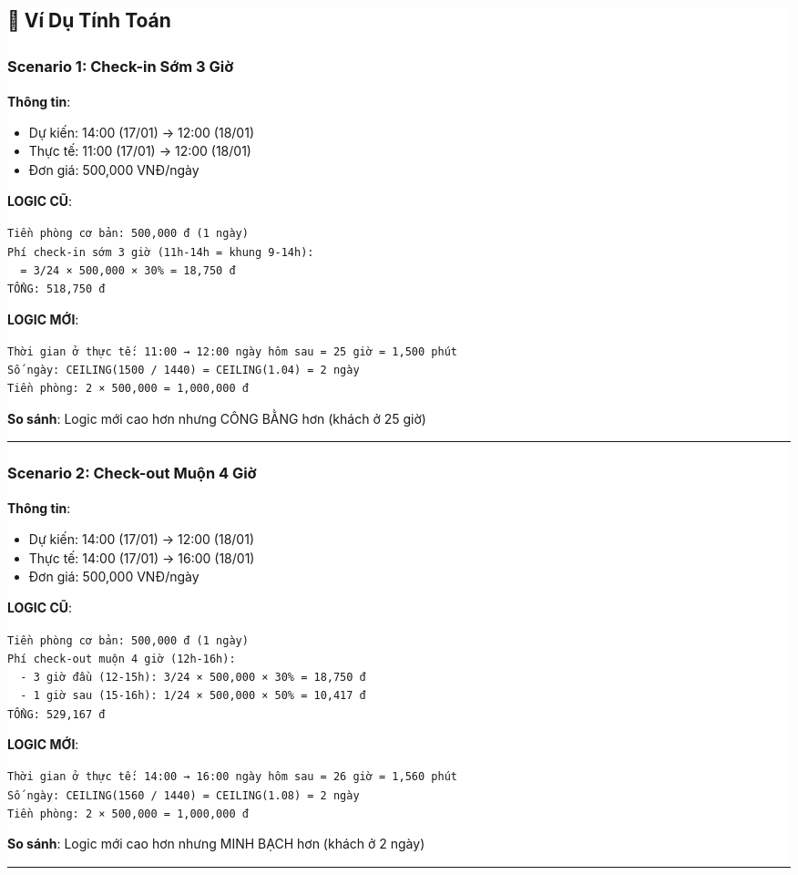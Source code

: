 
## 🧪 Ví Dụ Tính Toán

### Scenario 1: Check-in Sớm 3 Giờ

**Thông tin**:
- Dự kiến: 14:00 (17/01) → 12:00 (18/01)
- Thực tế: 11:00 (17/01) → 12:00 (18/01)
- Đơn giá: 500,000 VNĐ/ngày

**LOGIC CŨ**:
```
Tiền phòng cơ bản: 500,000 đ (1 ngày)
Phí check-in sớm 3 giờ (11h-14h = khung 9-14h):
  = 3/24 × 500,000 × 30% = 18,750 đ
TỔNG: 518,750 đ
```

**LOGIC MỚI**:
```
Thời gian ở thực tế: 11:00 → 12:00 ngày hôm sau = 25 giờ = 1,500 phút
Số ngày: CEILING(1500 / 1440) = CEILING(1.04) = 2 ngày
Tiền phòng: 2 × 500,000 = 1,000,000 đ
```

**So sánh**: Logic mới cao hơn nhưng CÔNG BẰNG hơn (khách ở 25 giờ)

---

### Scenario 2: Check-out Muộn 4 Giờ

**Thông tin**:
- Dự kiến: 14:00 (17/01) → 12:00 (18/01)
- Thực tế: 14:00 (17/01) → 16:00 (18/01)
- Đơn giá: 500,000 VNĐ/ngày

**LOGIC CŨ**:
```
Tiền phòng cơ bản: 500,000 đ (1 ngày)
Phí check-out muộn 4 giờ (12h-16h):
  - 3 giờ đầu (12-15h): 3/24 × 500,000 × 30% = 18,750 đ
  - 1 giờ sau (15-16h): 1/24 × 500,000 × 50% = 10,417 đ
TỔNG: 529,167 đ
```

**LOGIC MỚI**:
```
Thời gian ở thực tế: 14:00 → 16:00 ngày hôm sau = 26 giờ = 1,560 phút
Số ngày: CEILING(1560 / 1440) = CEILING(1.08) = 2 ngày
Tiền phòng: 2 × 500,000 = 1,000,000 đ
```

**So sánh**: Logic mới cao hơn nhưng MINH BẠCH hơn (khách ở 2 ngày)

---
